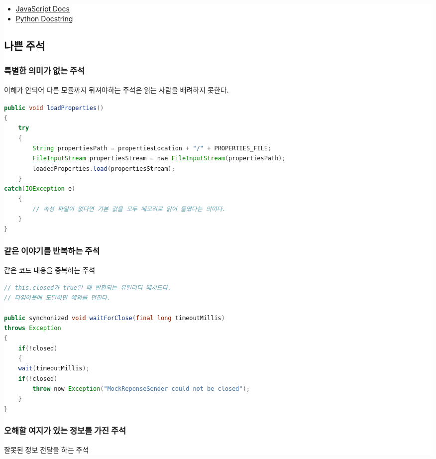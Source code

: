 - [JavaScript Docs](https://jsdoc.app/)
- [Python Docstring](https://www.python.org/dev/peps/pep-0257/)



## 나쁜 주석

### 특별한 의미가 없는 주석

이해가 안되어 다른 모듈까지 뒤져야하는 주석은 읽는 사람을 배려하지 못한다.

```java
public void loadProperties()
{
	try
	{
		String propertiesPath = propertiesLocation + "/" + PROPERTIES_FILE;
		FileInputStream propertiesStream = nwe FileInputStream(propertiesPath);
		loadedProperties.load(propertiesStream);
	}
catch(IOException e)
	{
		// 속성 파일이 없다면 기본 값을 모두 메모리로 읽어 들였다는 의미다.
	}
}
```



### 같은 이야기를 반복하는 주석

같은 코드 내용을 중복하는 주석

```java
// this.closed가 true일 때 반환되는 유틸리티 메서드다.
// 타임아웃에 도달하면 예외를 던진다.

public synchonized void waitForClose(final long timeoutMillis)
throws Exception
{
	if(!closed)
	{
	wait(timeoutMillis);
	if(!closed)
		throw now Exception("MockReponseSender could not be closed");
	}
}
```



### 오해할 여지가 있는 정보를 가진 주석

잘못된 정보 전달을 하는 주석

